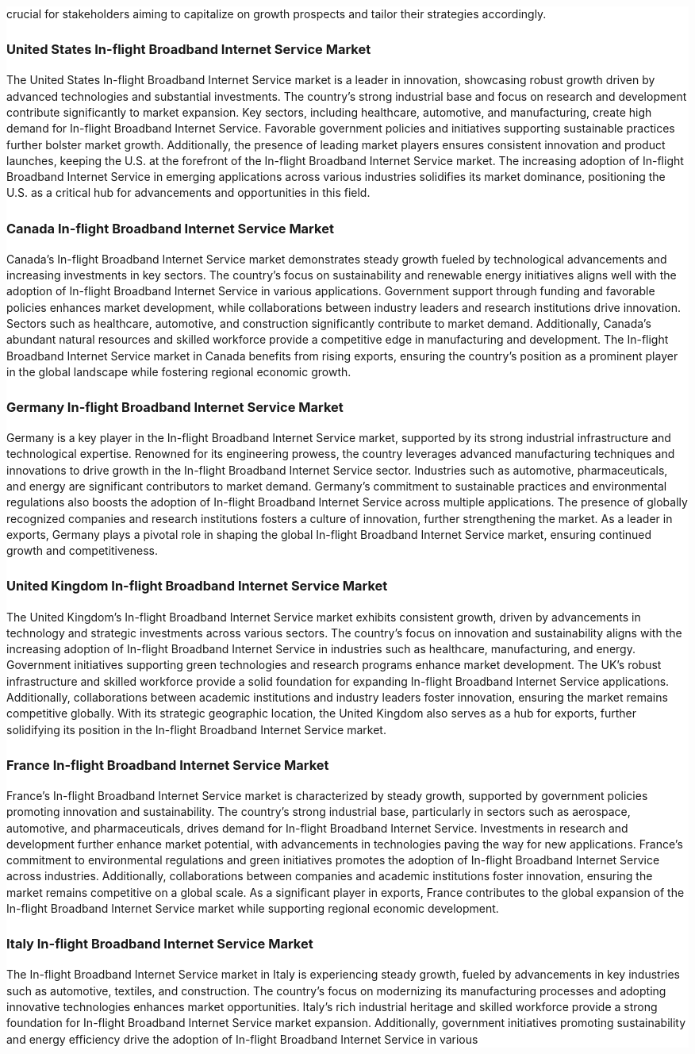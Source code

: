 crucial for stakeholders aiming to capitalize on growth prospects and tailor their strategies accordingly.</p><h3>United States In-flight Broadband Internet Service Market</h3><p>The United States In-flight Broadband Internet Service market is a leader in innovation, showcasing robust growth driven by advanced technologies and substantial investments. The country&rsquo;s strong industrial base and focus on research and development contribute significantly to market expansion. Key sectors, including healthcare, automotive, and manufacturing, create high demand for In-flight Broadband Internet Service. Favorable government policies and initiatives supporting sustainable practices further bolster market growth. Additionally, the presence of leading market players ensures consistent innovation and product launches, keeping the U.S. at the forefront of the In-flight Broadband Internet Service market. The increasing adoption of In-flight Broadband Internet Service in emerging applications across various industries solidifies its market dominance, positioning the U.S. as a critical hub for advancements and opportunities in this field.</p><h3>Canada In-flight Broadband Internet Service Market</h3><p>Canada&rsquo;s In-flight Broadband Internet Service market demonstrates steady growth fueled by technological advancements and increasing investments in key sectors. The country&rsquo;s focus on sustainability and renewable energy initiatives aligns well with the adoption of In-flight Broadband Internet Service in various applications. Government support through funding and favorable policies enhances market development, while collaborations between industry leaders and research institutions drive innovation. Sectors such as healthcare, automotive, and construction significantly contribute to market demand. Additionally, Canada&rsquo;s abundant natural resources and skilled workforce provide a competitive edge in manufacturing and development. The In-flight Broadband Internet Service market in Canada benefits from rising exports, ensuring the country&rsquo;s position as a prominent player in the global landscape while fostering regional economic growth.</p><h3>Germany In-flight Broadband Internet Service Market</h3><p>Germany is a key player in the In-flight Broadband Internet Service market, supported by its strong industrial infrastructure and technological expertise. Renowned for its engineering prowess, the country leverages advanced manufacturing techniques and innovations to drive growth in the In-flight Broadband Internet Service sector. Industries such as automotive, pharmaceuticals, and energy are significant contributors to market demand. Germany&rsquo;s commitment to sustainable practices and environmental regulations also boosts the adoption of In-flight Broadband Internet Service across multiple applications. The presence of globally recognized companies and research institutions fosters a culture of innovation, further strengthening the market. As a leader in exports, Germany plays a pivotal role in shaping the global In-flight Broadband Internet Service market, ensuring continued growth and competitiveness.</p><h3>United Kingdom In-flight Broadband Internet Service Market</h3><p>The United Kingdom&rsquo;s In-flight Broadband Internet Service market exhibits consistent growth, driven by advancements in technology and strategic investments across various sectors. The country&rsquo;s focus on innovation and sustainability aligns with the increasing adoption of In-flight Broadband Internet Service in industries such as healthcare, manufacturing, and energy. Government initiatives supporting green technologies and research programs enhance market development. The UK&rsquo;s robust infrastructure and skilled workforce provide a solid foundation for expanding In-flight Broadband Internet Service applications. Additionally, collaborations between academic institutions and industry leaders foster innovation, ensuring the market remains competitive globally. With its strategic geographic location, the United Kingdom also serves as a hub for exports, further solidifying its position in the In-flight Broadband Internet Service market.</p><h3>France In-flight Broadband Internet Service Market</h3><p>France&rsquo;s In-flight Broadband Internet Service market is characterized by steady growth, supported by government policies promoting innovation and sustainability. The country&rsquo;s strong industrial base, particularly in sectors such as aerospace, automotive, and pharmaceuticals, drives demand for In-flight Broadband Internet Service. Investments in research and development further enhance market potential, with advancements in technologies paving the way for new applications. France&rsquo;s commitment to environmental regulations and green initiatives promotes the adoption of In-flight Broadband Internet Service across industries. Additionally, collaborations between companies and academic institutions foster innovation, ensuring the market remains competitive on a global scale. As a significant player in exports, France contributes to the global expansion of the In-flight Broadband Internet Service market while supporting regional economic development.</p><h3>Italy In-flight Broadband Internet Service Market</h3><p>The In-flight Broadband Internet Service market in Italy is experiencing steady growth, fueled by advancements in key industries such as automotive, textiles, and construction. The country&rsquo;s focus on modernizing its manufacturing processes and adopting innovative technologies enhances market opportunities. Italy&rsquo;s rich industrial heritage and skilled workforce provide a strong foundation for In-flight Broadband Internet Service market expansion. Additionally, government initiatives promoting sustainability and energy efficiency drive the adoption of In-flight Broadband Internet Service in various